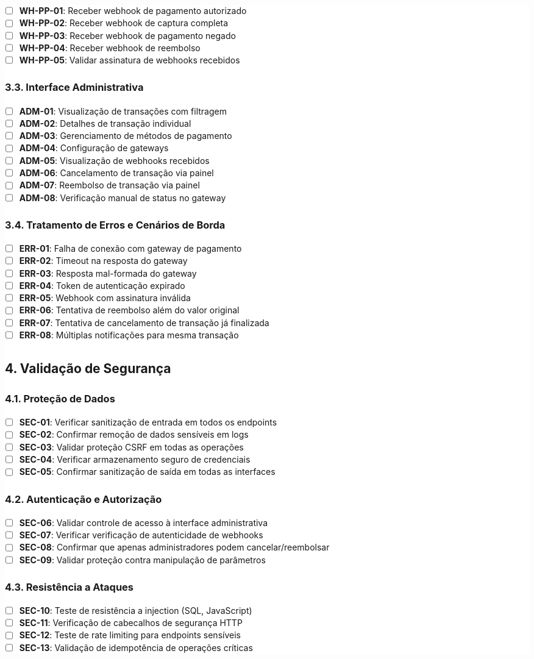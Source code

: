 - [ ] **WH-PP-01**: Receber webhook de pagamento autorizado
- [ ] **WH-PP-02**: Receber webhook de captura completa
- [ ] **WH-PP-03**: Receber webhook de pagamento negado
- [ ] **WH-PP-04**: Receber webhook de reembolso
- [ ] **WH-PP-05**: Validar assinatura de webhooks recebidos

### 3.3. Interface Administrativa

- [ ] **ADM-01**: Visualização de transações com filtragem
- [ ] **ADM-02**: Detalhes de transação individual
- [ ] **ADM-03**: Gerenciamento de métodos de pagamento
- [ ] **ADM-04**: Configuração de gateways
- [ ] **ADM-05**: Visualização de webhooks recebidos
- [ ] **ADM-06**: Cancelamento de transação via painel
- [ ] **ADM-07**: Reembolso de transação via painel
- [ ] **ADM-08**: Verificação manual de status no gateway

### 3.4. Tratamento de Erros e Cenários de Borda

- [ ] **ERR-01**: Falha de conexão com gateway de pagamento
- [ ] **ERR-02**: Timeout na resposta do gateway
- [ ] **ERR-03**: Resposta mal-formada do gateway
- [ ] **ERR-04**: Token de autenticação expirado
- [ ] **ERR-05**: Webhook com assinatura inválida
- [ ] **ERR-06**: Tentativa de reembolso além do valor original
- [ ] **ERR-07**: Tentativa de cancelamento de transação já finalizada
- [ ] **ERR-08**: Múltiplas notificações para mesma transação

## 4. Validação de Segurança

### 4.1. Proteção de Dados

- [ ] **SEC-01**: Verificar sanitização de entrada em todos os endpoints
- [ ] **SEC-02**: Confirmar remoção de dados sensíveis em logs
- [ ] **SEC-03**: Validar proteção CSRF em todas as operações
- [ ] **SEC-04**: Verificar armazenamento seguro de credenciais
- [ ] **SEC-05**: Confirmar sanitização de saída em todas as interfaces

### 4.2. Autenticação e Autorização

- [ ] **SEC-06**: Validar controle de acesso à interface administrativa
- [ ] **SEC-07**: Verificar verificação de autenticidade de webhooks
- [ ] **SEC-08**: Confirmar que apenas administradores podem cancelar/reembolsar
- [ ] **SEC-09**: Validar proteção contra manipulação de parâmetros

### 4.3. Resistência a Ataques

- [ ] **SEC-10**: Teste de resistência a injection (SQL, JavaScript)
- [ ] **SEC-11**: Verificação de cabecalhos de segurança HTTP
- [ ] **SEC-12**: Teste de rate limiting para endpoints sensíveis
- [ ] **SEC-13**: Validação de idempotência de operações críticas
